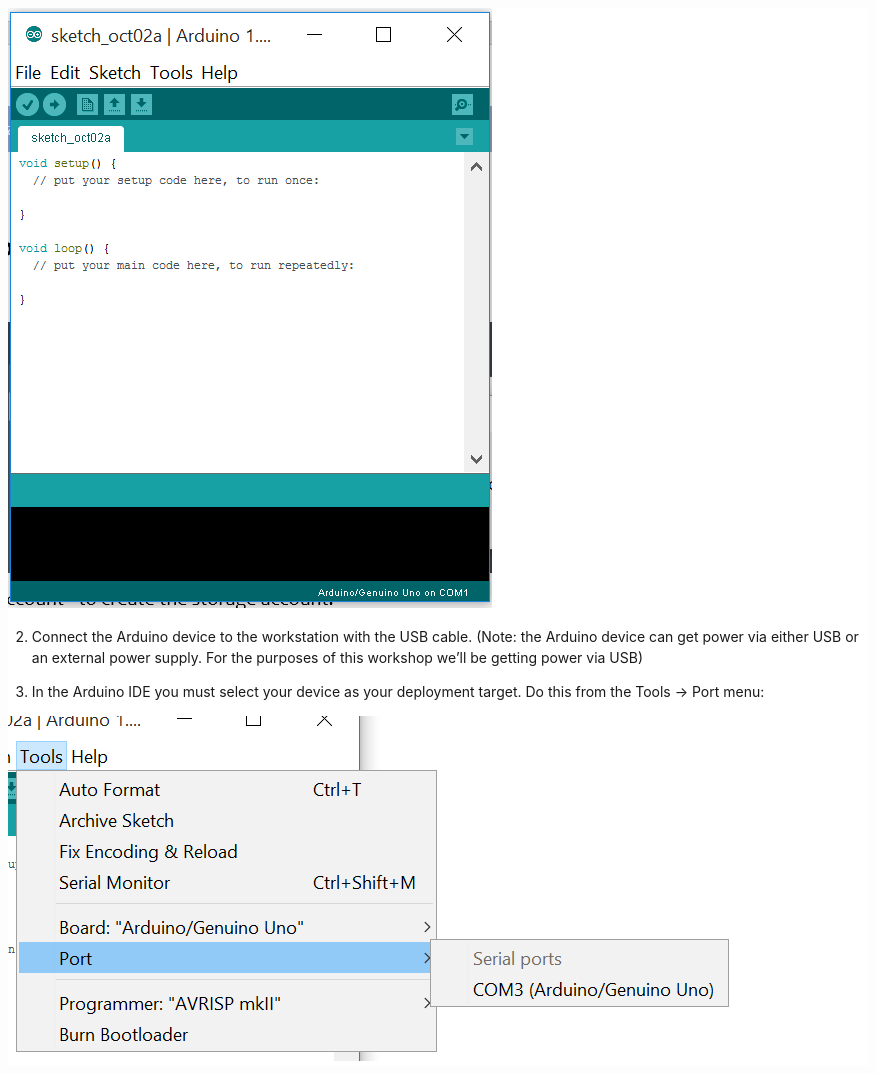 ![ArduinoIDE](/images/m2bArduino4.png)

2. Connect the Arduino device to the workstation with the USB cable.  (Note: the Arduino device can get power via either USB or an external power supply.  For the purposes of this workshop we’ll be getting power via USB)

3. In the Arduino IDE you must select your device as your deployment target.  Do this from the Tools -> Port menu:

![ArduinoIDE](/images/m2bArduino5.png)
